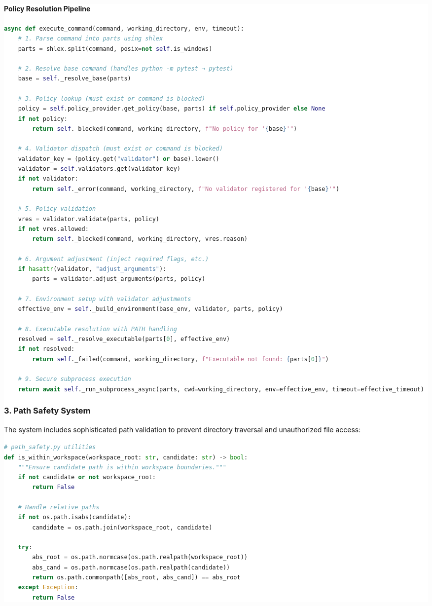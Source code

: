 #### Policy Resolution Pipeline
```python
async def execute_command(command, working_directory, env, timeout):
    # 1. Parse command into parts using shlex
    parts = shlex.split(command, posix=not self.is_windows)
    
    # 2. Resolve base command (handles python -m pytest → pytest)
    base = self._resolve_base(parts)
    
    # 3. Policy lookup (must exist or command is blocked)
    policy = self.policy_provider.get_policy(base, parts) if self.policy_provider else None
    if not policy:
        return self._blocked(command, working_directory, f"No policy for '{base}'")
    
    # 4. Validator dispatch (must exist or command is blocked)
    validator_key = (policy.get("validator") or base).lower()
    validator = self.validators.get(validator_key)
    if not validator:
        return self._error(command, working_directory, f"No validator registered for '{base}'")
    
    # 5. Policy validation
    vres = validator.validate(parts, policy)
    if not vres.allowed:
        return self._blocked(command, working_directory, vres.reason)
    
    # 6. Argument adjustment (inject required flags, etc.)
    if hasattr(validator, "adjust_arguments"):
        parts = validator.adjust_arguments(parts, policy)
    
    # 7. Environment setup with validator adjustments
    effective_env = self._build_environment(base_env, validator, parts, policy)
    
    # 8. Executable resolution with PATH handling
    resolved = self._resolve_executable(parts[0], effective_env)
    if not resolved:
        return self._failed(command, working_directory, f"Executable not found: {parts[0]}")
    
    # 9. Secure subprocess execution
    return await self._run_subprocess_async(parts, cwd=working_directory, env=effective_env, timeout=effective_timeout)
```

### 3. Path Safety System

The system includes sophisticated path validation to prevent directory traversal and unauthorized file access:

```python
# path_safety.py utilities
def is_within_workspace(workspace_root: str, candidate: str) -> bool:
    """Ensure candidate path is within workspace boundaries."""
    if not candidate or not workspace_root:
        return False
    
    # Handle relative paths
    if not os.path.isabs(candidate):
        candidate = os.path.join(workspace_root, candidate)
    
    try:
        abs_root = os.path.normcase(os.path.realpath(workspace_root))
        abs_cand = os.path.normcase(os.path.realpath(candidate))
        return os.path.commonpath([abs_root, abs_cand]) == abs_root
    except Exception:
        return False
```